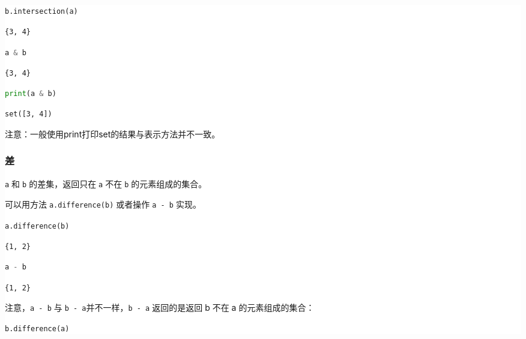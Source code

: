 


```python
b.intersection(a)
```




    {3, 4}




```python
a & b
```




    {3, 4}




```python
print(a & b)
```

    set([3, 4])


注意：一般使用print打印set的结果与表示方法并不一致。

### 差

`a` 和 `b` 的差集，返回只在 `a` 不在 `b` 的元素组成的集合。

可以用方法 `a.difference(b)` 或者操作 `a - b` 实现。


```python
a.difference(b)
```




    {1, 2}




```python
a - b
```




    {1, 2}



注意，`a - b` 与 `b - a`并不一样，`b - a` 返回的是返回 b 不在 a 的元素组成的集合：


```python
b.difference(a)
```
